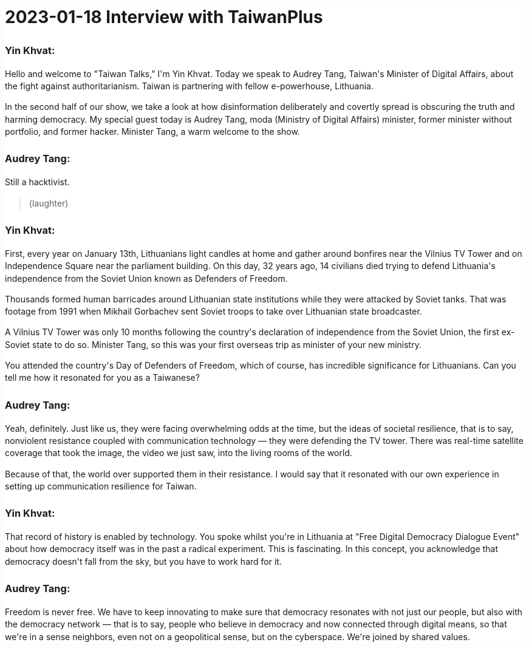 # 2023-01-18 Interview with TaiwanPlus

### Yin Khvat:
Hello and welcome to "Taiwan Talks," I'm Yin Khvat. Today we speak to Audrey Tang, Taiwan's Minister of Digital Affairs, about the fight against authoritarianism. Taiwan is partnering with fellow e-powerhouse, Lithuania.

In the second half of our show, we take a look at how disinformation deliberately and covertly spread is obscuring the truth and harming democracy. My special guest today is Audrey Tang, moda (Ministry of Digital Affairs) minister, former minister without portfolio, and former hacker. Minister Tang, a warm welcome to the show.

### Audrey Tang:
Still a hacktivist.

> (laughter)

### Yin Khvat:
First, every year on January 13th, Lithuanians light candles at home and gather around bonfires near the Vilnius TV Tower and on Independence Square near the parliament building. On this day, 32 years ago, 14 civilians died trying to defend Lithuania's independence from the Soviet Union known as Defenders of Freedom.

Thousands formed human barricades around Lithuanian state institutions while they were attacked by Soviet tanks. That was footage from 1991 when Mikhail Gorbachev sent Soviet troops to take over Lithuanian state broadcaster.

A Vilnius TV Tower was only 10 months following the country's declaration of independence from the Soviet Union, the first ex-Soviet state to do so. Minister Tang, so this was your first overseas trip as minister of your new ministry.

You attended the country's Day of Defenders of Freedom, which of course, has incredible significance for Lithuanians. Can you tell me how it resonated for you as a Taiwanese?

### Audrey Tang:
Yeah, definitely. Just like us, they were facing overwhelming odds at the time, but the ideas of societal resilience, that is to say, nonviolent resistance coupled with communication technology — they were defending the TV tower. There was real-time satellite coverage that took the image, the video we just saw, into the living rooms of the world.

Because of that, the world over supported them in their resistance. I would say that it resonated with our own experience in setting up communication resilience for Taiwan.

### Yin Khvat:
That record of history is enabled by technology. You spoke whilst you're in Lithuania at "Free Digital Democracy Dialogue Event" about how democracy itself was in the past a radical experiment. This is fascinating. In this concept, you acknowledge that democracy doesn't fall from the sky, but you have to work hard for it.

### Audrey Tang:
Freedom is never free. We have to keep innovating to make sure that democracy resonates with not just our people, but also with the democracy network — that is to say, people who believe in democracy and now connected through digital means, so that we're in a sense neighbors, even not on a geopolitical sense, but on the cyberspace. We're joined by shared values.
